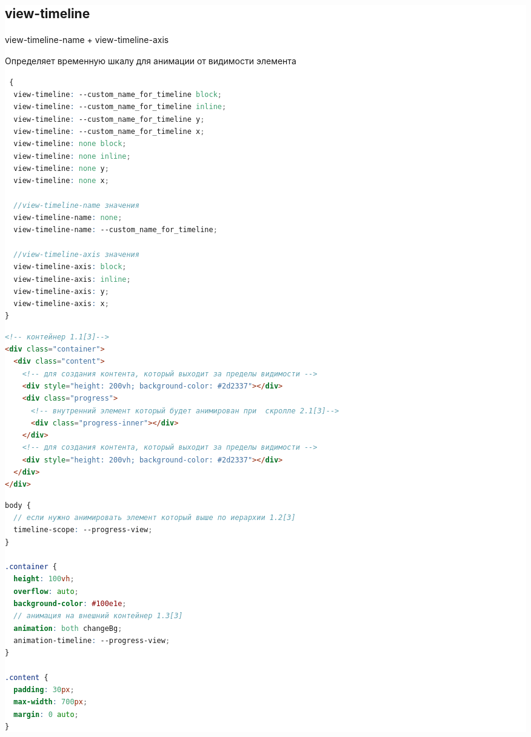 ## view-timeline

view-timeline-name + view-timeline-axis

Определяет временную шкалу для анимации от видимости элемента

```scss
 {
  view-timeline: --custom_name_for_timeline block;
  view-timeline: --custom_name_for_timeline inline;
  view-timeline: --custom_name_for_timeline y;
  view-timeline: --custom_name_for_timeline x;
  view-timeline: none block;
  view-timeline: none inline;
  view-timeline: none y;
  view-timeline: none x;

  //view-timeline-name значения
  view-timeline-name: none;
  view-timeline-name: --custom_name_for_timeline;

  //view-timeline-axis значения
  view-timeline-axis: block;
  view-timeline-axis: inline;
  view-timeline-axis: y;
  view-timeline-axis: x;
}
```

```html
<!-- контейнер 1.1[3]-->
<div class="container">
  <div class="content">
    <!-- для создания контента, который выходит за пределы видимости -->
    <div style="height: 200vh; background-color: #2d2337"></div>
    <div class="progress">
      <!-- внутренний элемент который будет анимирован при  скролле 2.1[3]-->
      <div class="progress-inner"></div>
    </div>
    <!-- для создания контента, который выходит за пределы видимости -->
    <div style="height: 200vh; background-color: #2d2337"></div>
  </div>
</div>
```

```scss
body {
  // если нужно анимировать элемент который выше по иерархии 1.2[3]
  timeline-scope: --progress-view;
}

.container {
  height: 100vh;
  overflow: auto;
  background-color: #100e1e;
  // анимация на внешний контейнер 1.3[3]
  animation: both changeBg;
  animation-timeline: --progress-view;
}

.content {
  padding: 30px;
  max-width: 700px;
  margin: 0 auto;
}

```